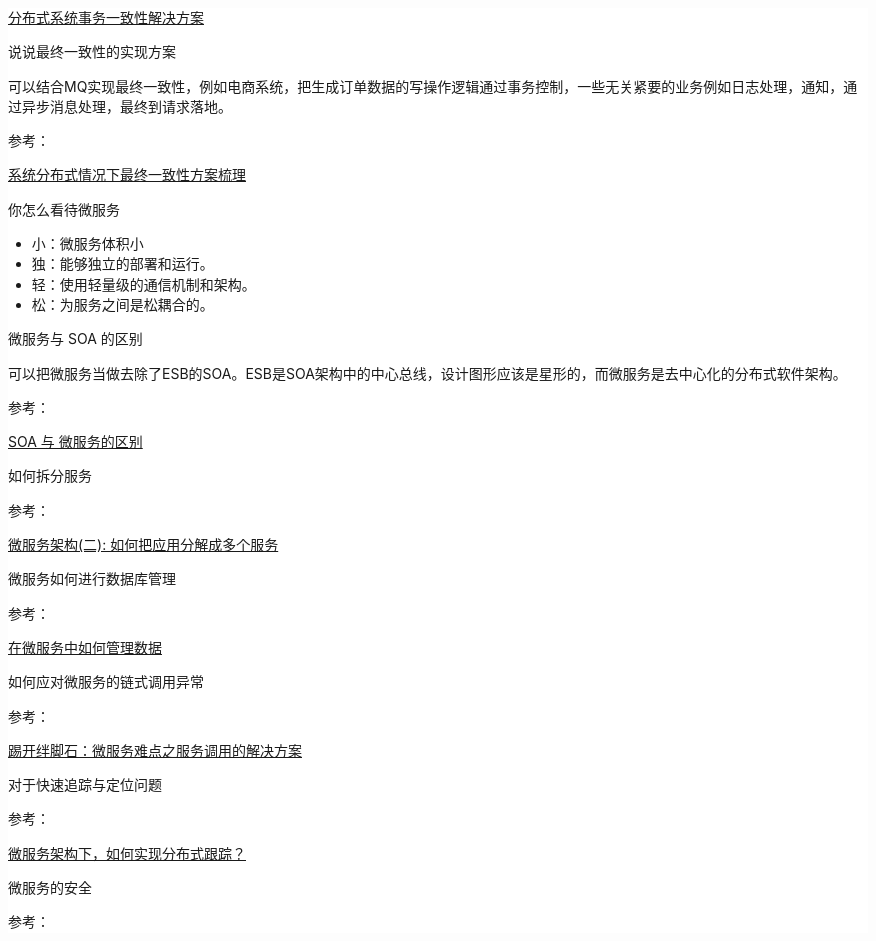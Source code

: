 [分布式系统事务一致性解决方案]( https://link.juejin.im?target=https%3A%2F%2Flink.jianshu.com%2F%3Ft%3Dhttp%253A%252F%252Fwww.infoq.com%252Fcn%252Farticles%252Fsolution-of-distributed-system-transaction-consistency )

说说最终一致性的实现方案

可以结合MQ实现最终一致性，例如电商系统，把生成订单数据的写操作逻辑通过事务控制，一些无关紧要的业务例如日志处理，通知，通过异步消息处理，最终到请求落地。

参考：

[系统分布式情况下最终一致性方案梳理]( https://link.juejin.im?target=https%3A%2F%2Flink.jianshu.com%2F%3Ft%3Dhttp%253A%252F%252Fiamzhongyong.iteye.com%252Fblog%252F2240891 )

你怎么看待微服务

* 小：微服务体积小
* 独：能够独立的部署和运行。
* 轻：使用轻量级的通信机制和架构。
* 松：为服务之间是松耦合的。

微服务与 SOA 的区别

可以把微服务当做去除了ESB的SOA。ESB是SOA架构中的中心总线，设计图形应该是星形的，而微服务是去中心化的分布式软件架构。

参考：

[SOA 与 微服务的区别]( https://link.juejin.im?target=https%3A%2F%2Flink.jianshu.com%2F%3Ft%3Dhttps%253A%252F%252Fwww.cnblogs.com%252Fynuo%252Fp%252F5913955.html )

如何拆分服务

参考：

[微服务架构(二): 如何把应用分解成多个服务]( https://link.juejin.im?target=https%3A%2F%2Flink.jianshu.com%2F%3Ft%3Dhttp%253A%252F%252Fblog.csdn.net%252Fu012422829%252Farticle%252Fdetails%252F68951579%253Futm_source%253Ditdadao%2526utm_medium%253Dreferral )

微服务如何进行数据库管理

参考：

[在微服务中如何管理数据]( https://link.juejin.im?target=https%3A%2F%2Flink.jianshu.com%2F%3Ft%3Dhttp%253A%252F%252Fwww.infoq.com%252Fcn%252Fnews%252F2017%252F07%252Fmanaging-data-in-microservices )

如何应对微服务的链式调用异常

参考：

[踢开绊脚石：微服务难点之服务调用的解决方案]( https://link.juejin.im?target=https%3A%2F%2Flink.jianshu.com%2F%3Ft%3Dhttps%253A%252F%252Fsegmentfault.com%252Fa%252F1190000011578125 )

对于快速追踪与定位问题

参考：

[微服务架构下，如何实现分布式跟踪？]( https://link.juejin.im?target=https%3A%2F%2Flink.jianshu.com%2F%3Ft%3Dhttp%253A%252F%252Fwww.infoq.com%252Fcn%252Farticles%252Fhow-to-realize-distributed-tracking%252F )

微服务的安全

参考：

